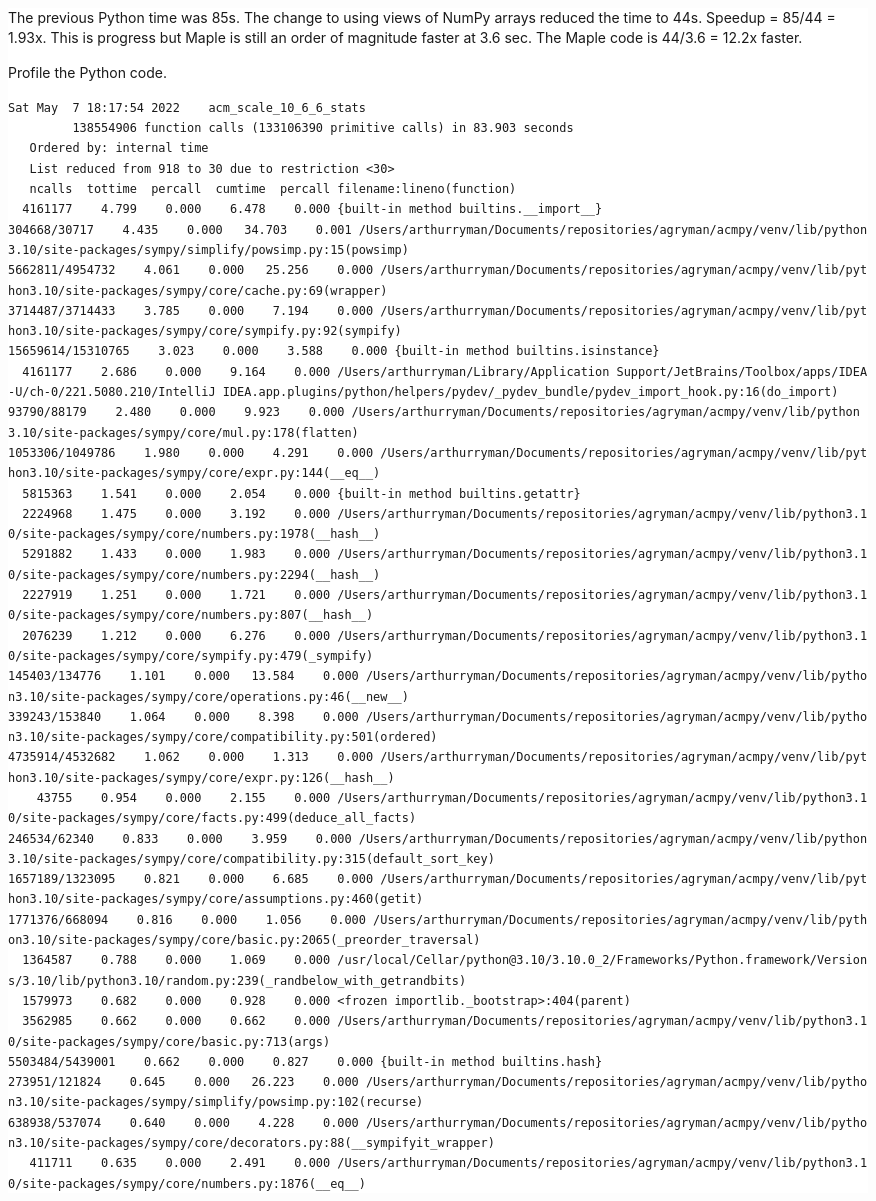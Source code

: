 The previous Python time was 85s.
The change to using views of NumPy arrays reduced the time to 44s.
Speedup = 85/44 = 1.93x. 
This is progress but Maple is still an order of magnitude faster at 3.6 sec.
The Maple code is 44/3.6 = 12.2x faster.

Profile the Python code.
```text
Sat May  7 18:17:54 2022    acm_scale_10_6_6_stats
         138554906 function calls (133106390 primitive calls) in 83.903 seconds
   Ordered by: internal time
   List reduced from 918 to 30 due to restriction <30>
   ncalls  tottime  percall  cumtime  percall filename:lineno(function)
  4161177    4.799    0.000    6.478    0.000 {built-in method builtins.__import__}
304668/30717    4.435    0.000   34.703    0.001 /Users/arthurryman/Documents/repositories/agryman/acmpy/venv/lib/python3.10/site-packages/sympy/simplify/powsimp.py:15(powsimp)
5662811/4954732    4.061    0.000   25.256    0.000 /Users/arthurryman/Documents/repositories/agryman/acmpy/venv/lib/python3.10/site-packages/sympy/core/cache.py:69(wrapper)
3714487/3714433    3.785    0.000    7.194    0.000 /Users/arthurryman/Documents/repositories/agryman/acmpy/venv/lib/python3.10/site-packages/sympy/core/sympify.py:92(sympify)
15659614/15310765    3.023    0.000    3.588    0.000 {built-in method builtins.isinstance}
  4161177    2.686    0.000    9.164    0.000 /Users/arthurryman/Library/Application Support/JetBrains/Toolbox/apps/IDEA-U/ch-0/221.5080.210/IntelliJ IDEA.app.plugins/python/helpers/pydev/_pydev_bundle/pydev_import_hook.py:16(do_import)
93790/88179    2.480    0.000    9.923    0.000 /Users/arthurryman/Documents/repositories/agryman/acmpy/venv/lib/python3.10/site-packages/sympy/core/mul.py:178(flatten)
1053306/1049786    1.980    0.000    4.291    0.000 /Users/arthurryman/Documents/repositories/agryman/acmpy/venv/lib/python3.10/site-packages/sympy/core/expr.py:144(__eq__)
  5815363    1.541    0.000    2.054    0.000 {built-in method builtins.getattr}
  2224968    1.475    0.000    3.192    0.000 /Users/arthurryman/Documents/repositories/agryman/acmpy/venv/lib/python3.10/site-packages/sympy/core/numbers.py:1978(__hash__)
  5291882    1.433    0.000    1.983    0.000 /Users/arthurryman/Documents/repositories/agryman/acmpy/venv/lib/python3.10/site-packages/sympy/core/numbers.py:2294(__hash__)
  2227919    1.251    0.000    1.721    0.000 /Users/arthurryman/Documents/repositories/agryman/acmpy/venv/lib/python3.10/site-packages/sympy/core/numbers.py:807(__hash__)
  2076239    1.212    0.000    6.276    0.000 /Users/arthurryman/Documents/repositories/agryman/acmpy/venv/lib/python3.10/site-packages/sympy/core/sympify.py:479(_sympify)
145403/134776    1.101    0.000   13.584    0.000 /Users/arthurryman/Documents/repositories/agryman/acmpy/venv/lib/python3.10/site-packages/sympy/core/operations.py:46(__new__)
339243/153840    1.064    0.000    8.398    0.000 /Users/arthurryman/Documents/repositories/agryman/acmpy/venv/lib/python3.10/site-packages/sympy/core/compatibility.py:501(ordered)
4735914/4532682    1.062    0.000    1.313    0.000 /Users/arthurryman/Documents/repositories/agryman/acmpy/venv/lib/python3.10/site-packages/sympy/core/expr.py:126(__hash__)
    43755    0.954    0.000    2.155    0.000 /Users/arthurryman/Documents/repositories/agryman/acmpy/venv/lib/python3.10/site-packages/sympy/core/facts.py:499(deduce_all_facts)
246534/62340    0.833    0.000    3.959    0.000 /Users/arthurryman/Documents/repositories/agryman/acmpy/venv/lib/python3.10/site-packages/sympy/core/compatibility.py:315(default_sort_key)
1657189/1323095    0.821    0.000    6.685    0.000 /Users/arthurryman/Documents/repositories/agryman/acmpy/venv/lib/python3.10/site-packages/sympy/core/assumptions.py:460(getit)
1771376/668094    0.816    0.000    1.056    0.000 /Users/arthurryman/Documents/repositories/agryman/acmpy/venv/lib/python3.10/site-packages/sympy/core/basic.py:2065(_preorder_traversal)
  1364587    0.788    0.000    1.069    0.000 /usr/local/Cellar/python@3.10/3.10.0_2/Frameworks/Python.framework/Versions/3.10/lib/python3.10/random.py:239(_randbelow_with_getrandbits)
  1579973    0.682    0.000    0.928    0.000 <frozen importlib._bootstrap>:404(parent)
  3562985    0.662    0.000    0.662    0.000 /Users/arthurryman/Documents/repositories/agryman/acmpy/venv/lib/python3.10/site-packages/sympy/core/basic.py:713(args)
5503484/5439001    0.662    0.000    0.827    0.000 {built-in method builtins.hash}
273951/121824    0.645    0.000   26.223    0.000 /Users/arthurryman/Documents/repositories/agryman/acmpy/venv/lib/python3.10/site-packages/sympy/simplify/powsimp.py:102(recurse)
638938/537074    0.640    0.000    4.228    0.000 /Users/arthurryman/Documents/repositories/agryman/acmpy/venv/lib/python3.10/site-packages/sympy/core/decorators.py:88(__sympifyit_wrapper)
   411711    0.635    0.000    2.491    0.000 /Users/arthurryman/Documents/repositories/agryman/acmpy/venv/lib/python3.10/site-packages/sympy/core/numbers.py:1876(__eq__)
```